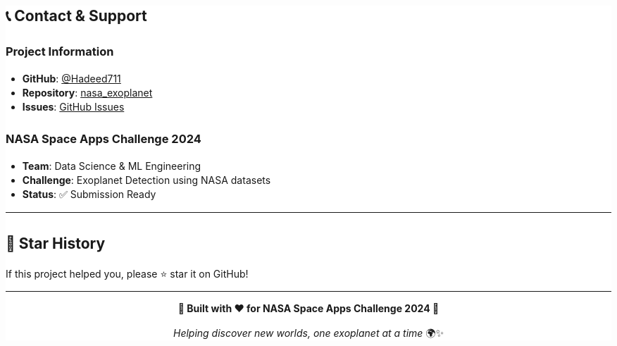 
## 📞 **Contact & Support**

### **Project Information**
- **GitHub**: [@Hadeed711](https://github.com/Hadeed711)
- **Repository**: [nasa_exoplanet](https://github.com/Hadeed711/nasa_exoplanet)
- **Issues**: [GitHub Issues](https://github.com/Hadeed711/nasa_exoplanet/issues)

### **NASA Space Apps Challenge 2024**
- **Team**: Data Science & ML Engineering
- **Challenge**: Exoplanet Detection using NASA datasets
- **Status**: ✅ Submission Ready

---

## 🌟 **Star History**

If this project helped you, please ⭐ star it on GitHub!

---

<div align="center">

**🚀 Built with ❤️ for NASA Space Apps Challenge 2024 🚀**

*Helping discover new worlds, one exoplanet at a time* 🌍✨

</div>
